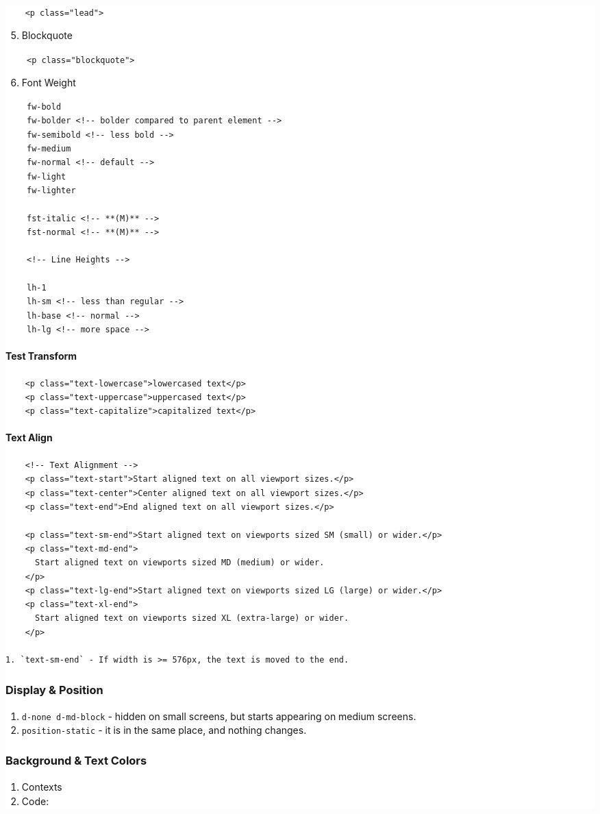 		<p class="lead">

5. Blockquote

		<p class="blockquote">

5. Font Weight

		fw-bold
		fw-bolder <!-- bolder compared to parent element -->
		fw-semibold <!-- less bold -->
		fw-medium
		fw-normal <!-- default -->
		fw-light
		fw-lighter

		fst-italic <!-- **(M)** -->
		fst-normal <!-- **(M)** -->

		<!-- Line Heights -->

		lh-1
		lh-sm <!-- less than regular -->
		lh-base <!-- normal -->
		lh-lg <!-- more space -->

#### Test Transform ####

		<p class="text-lowercase">lowercased text</p>
		<p class="text-uppercase">uppercased text</p>
		<p class="text-capitalize">capitalized text</p>

#### Text Align ####

		<!-- Text Alignment -->
	    <p class="text-start">Start aligned text on all viewport sizes.</p>
	    <p class="text-center">Center aligned text on all viewport sizes.</p>
	    <p class="text-end">End aligned text on all viewport sizes.</p>
	
	    <p class="text-sm-end">Start aligned text on viewports sized SM (small) or wider.</p>
	    <p class="text-md-end">
	      Start aligned text on viewports sized MD (medium) or wider.
	    </p>
	    <p class="text-lg-end">Start aligned text on viewports sized LG (large) or wider.</p>
	    <p class="text-xl-end">
	      Start aligned text on viewports sized XL (extra-large) or wider.
	    </p>

	1. `text-sm-end` - If width is >= 576px, the text is moved to the end.

### Display & Position ###
1. `d-none d-md-block` - hidden on small screens, but starts appearing on medium screens.
2. `position-static` - it is in the same place, and nothing changes.

### Background & Text Colors ###
1. Contexts
2. Code:
